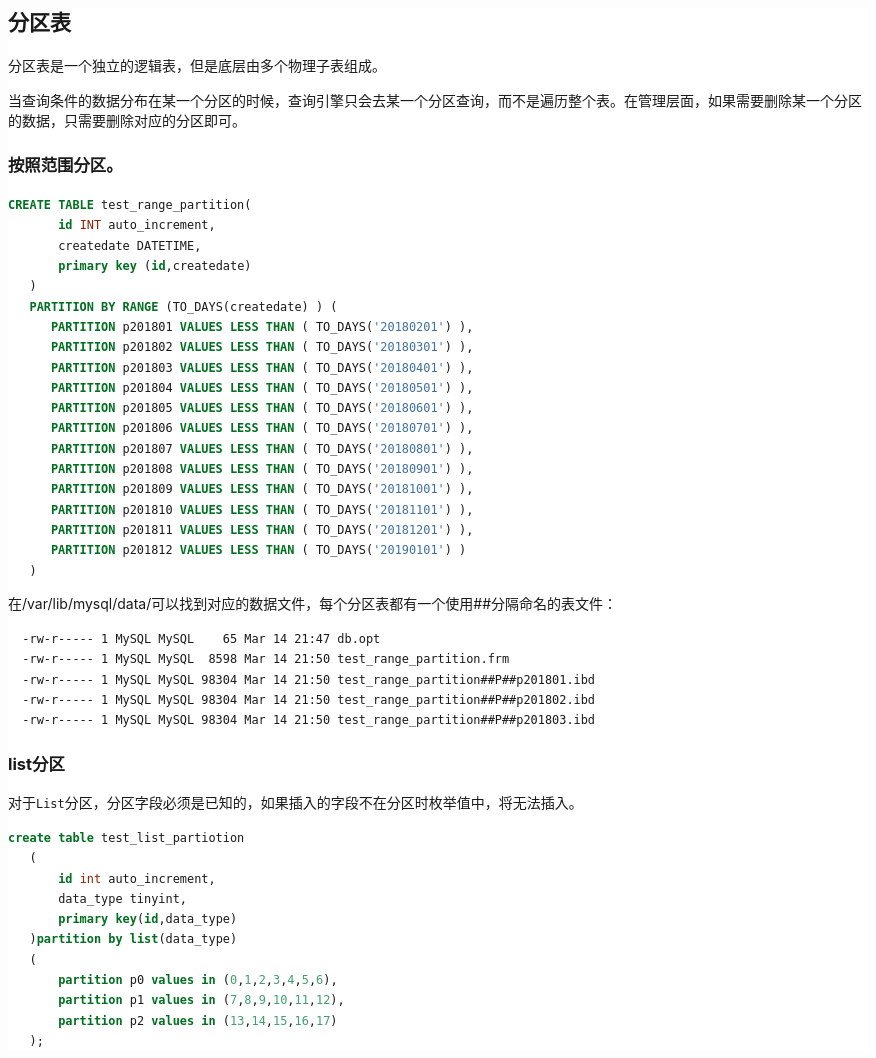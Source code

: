 


## 分区表
分区表是一个独立的逻辑表，但是底层由多个物理子表组成。

当查询条件的数据分布在某一个分区的时候，查询引擎只会去某一个分区查询，而不是遍历整个表。在管理层面，如果需要删除某一个分区的数据，只需要删除对应的分区即可。

### 按照范围分区。
```sql
CREATE TABLE test_range_partition(
       id INT auto_increment,
       createdate DATETIME,
       primary key (id,createdate)
   ) 
   PARTITION BY RANGE (TO_DAYS(createdate) ) (
      PARTITION p201801 VALUES LESS THAN ( TO_DAYS('20180201') ),
      PARTITION p201802 VALUES LESS THAN ( TO_DAYS('20180301') ),
      PARTITION p201803 VALUES LESS THAN ( TO_DAYS('20180401') ),
      PARTITION p201804 VALUES LESS THAN ( TO_DAYS('20180501') ),
      PARTITION p201805 VALUES LESS THAN ( TO_DAYS('20180601') ),
      PARTITION p201806 VALUES LESS THAN ( TO_DAYS('20180701') ),
      PARTITION p201807 VALUES LESS THAN ( TO_DAYS('20180801') ),
      PARTITION p201808 VALUES LESS THAN ( TO_DAYS('20180901') ),
      PARTITION p201809 VALUES LESS THAN ( TO_DAYS('20181001') ),
      PARTITION p201810 VALUES LESS THAN ( TO_DAYS('20181101') ),
      PARTITION p201811 VALUES LESS THAN ( TO_DAYS('20181201') ),
      PARTITION p201812 VALUES LESS THAN ( TO_DAYS('20190101') )
   )
```


在/var/lib/mysql/data/可以找到对应的数据文件，每个分区表都有一个使用##分隔命名的表文件：

```
  -rw-r----- 1 MySQL MySQL    65 Mar 14 21:47 db.opt
  -rw-r----- 1 MySQL MySQL  8598 Mar 14 21:50 test_range_partition.frm
  -rw-r----- 1 MySQL MySQL 98304 Mar 14 21:50 test_range_partition##P##p201801.ibd
  -rw-r----- 1 MySQL MySQL 98304 Mar 14 21:50 test_range_partition##P##p201802.ibd
  -rw-r----- 1 MySQL MySQL 98304 Mar 14 21:50 test_range_partition##P##p201803.ibd
```



### list分区

对于`List`分区，分区字段必须是已知的，如果插入的字段不在分区时枚举值中，将无法插入。

```sql
create table test_list_partiotion
   (
       id int auto_increment,
       data_type tinyint,
       primary key(id,data_type)
   )partition by list(data_type)
   (
       partition p0 values in (0,1,2,3,4,5,6),
       partition p1 values in (7,8,9,10,11,12),
       partition p2 values in (13,14,15,16,17)
   );
```
